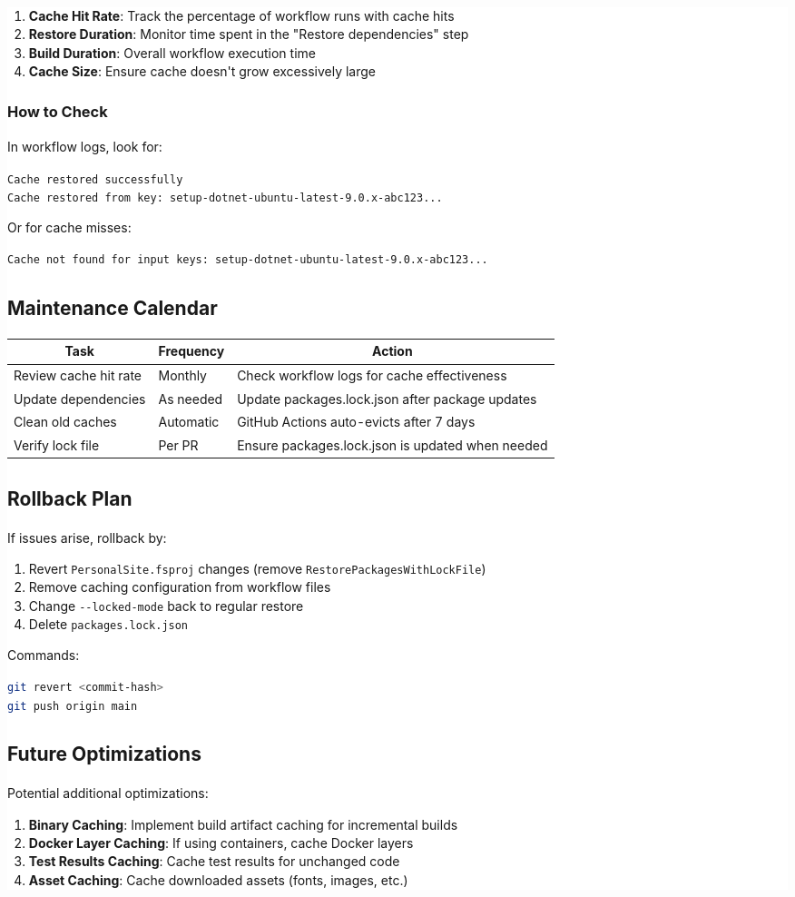 1. **Cache Hit Rate**: Track the percentage of workflow runs with cache hits
2. **Restore Duration**: Monitor time spent in the "Restore dependencies" step
3. **Build Duration**: Overall workflow execution time
4. **Cache Size**: Ensure cache doesn't grow excessively large

### How to Check

In workflow logs, look for:
```
Cache restored successfully
Cache restored from key: setup-dotnet-ubuntu-latest-9.0.x-abc123...
```

Or for cache misses:
```
Cache not found for input keys: setup-dotnet-ubuntu-latest-9.0.x-abc123...
```

## Maintenance Calendar

| Task | Frequency | Action |
|------|-----------|--------|
| Review cache hit rate | Monthly | Check workflow logs for cache effectiveness |
| Update dependencies | As needed | Update packages.lock.json after package updates |
| Clean old caches | Automatic | GitHub Actions auto-evicts after 7 days |
| Verify lock file | Per PR | Ensure packages.lock.json is updated when needed |

## Rollback Plan

If issues arise, rollback by:

1. Revert `PersonalSite.fsproj` changes (remove `RestorePackagesWithLockFile`)
2. Remove caching configuration from workflow files
3. Change `--locked-mode` back to regular restore
4. Delete `packages.lock.json`

Commands:
```bash
git revert <commit-hash>
git push origin main
```

## Future Optimizations

Potential additional optimizations:

1. **Binary Caching**: Implement build artifact caching for incremental builds
2. **Docker Layer Caching**: If using containers, cache Docker layers
3. **Test Results Caching**: Cache test results for unchanged code
4. **Asset Caching**: Cache downloaded assets (fonts, images, etc.)

